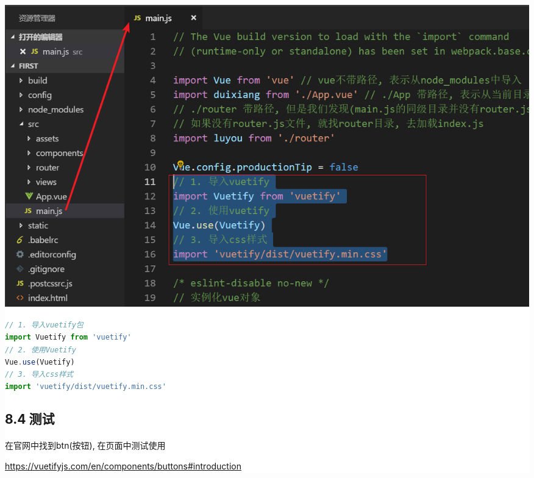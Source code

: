 ![1542072877939](assets/1542072877939.png)

```js
// 1. 导入vuetify包
import Vuetify from 'vuetify'
// 2. 使用Vuetify
Vue.use(Vuetify)
// 3. 导入css样式
import 'vuetify/dist/vuetify.min.css'
```

## 8.4 测试

在官网中找到btn(按钮), 在页面中测试使用

https://vuetifyjs.com/en/components/buttons#introduction
